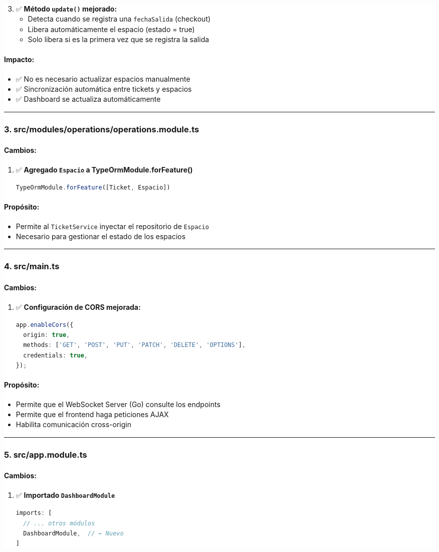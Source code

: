 3. ✅ **Método `update()` mejorado:**
   - Detecta cuando se registra una `fechaSalida` (checkout)
   - Libera automáticamente el espacio (estado = true)
   - Solo libera si es la primera vez que se registra la salida

#### Impacto:
- ✅ No es necesario actualizar espacios manualmente
- ✅ Sincronización automática entre tickets y espacios
- ✅ Dashboard se actualiza automáticamente

---

### 3. **src/modules/operations/operations.module.ts**

#### Cambios:
1. ✅ **Agregado `Espacio` a TypeOrmModule.forFeature()**
   ```typescript
   TypeOrmModule.forFeature([Ticket, Espacio])
   ```

#### Propósito:
- Permite al `TicketService` inyectar el repositorio de `Espacio`
- Necesario para gestionar el estado de los espacios

---

### 4. **src/main.ts**

#### Cambios:
1. ✅ **Configuración de CORS mejorada:**
   ```typescript
   app.enableCors({
     origin: true,
     methods: ['GET', 'POST', 'PUT', 'PATCH', 'DELETE', 'OPTIONS'],
     credentials: true,
   });
   ```

#### Propósito:
- Permite que el WebSocket Server (Go) consulte los endpoints
- Permite que el frontend haga peticiones AJAX
- Habilita comunicación cross-origin

---

### 5. **src/app.module.ts**

#### Cambios:
1. ✅ **Importado `DashboardModule`**
   ```typescript
   imports: [
     // ... otros módulos
     DashboardModule,  // ← Nuevo
   ]
   ```
